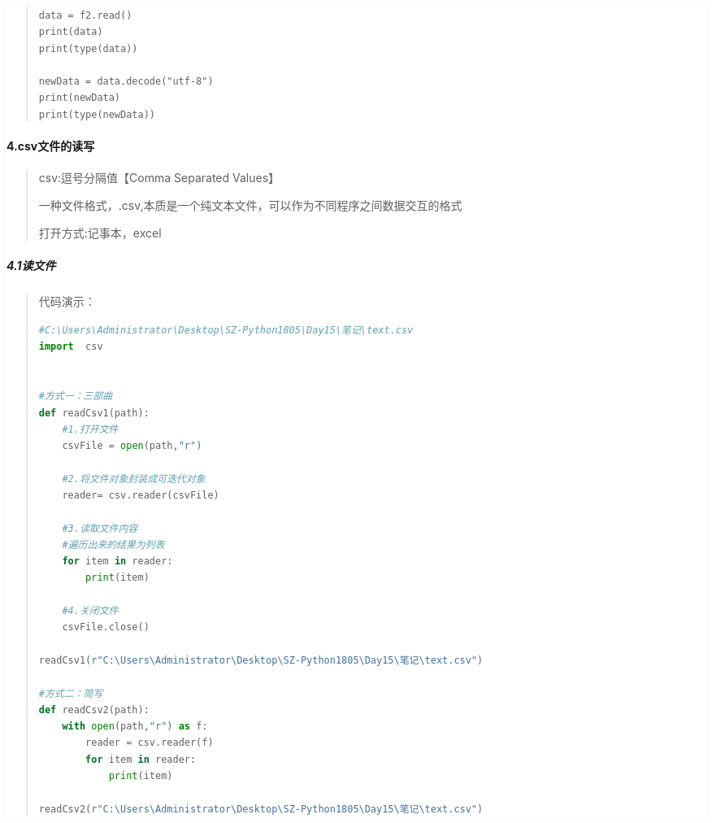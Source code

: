 >     data = f2.read()
>     print(data)
>     print(type(data))
>
>     newData = data.decode("utf-8")
>     print(newData)
>     print(type(newData))
> ```

#### 4.csv文件的读写

> csv:逗号分隔值【Comma Separated  Values】
>
> 一种文件格式，.csv,本质是一个纯文本文件，可以作为不同程序之间数据交互的格式
>
> 打开方式:记事本，excel

##### 4.1读文件

> 代码演示：
>
> ```Python
> #C:\Users\Administrator\Desktop\SZ-Python1805\Day15\笔记\text.csv
> import  csv
>
>
> #方式一：三部曲
> def readCsv1(path):
>     #1.打开文件
>     csvFile = open(path,"r")
>
>     #2.将文件对象封装成可迭代对象
>     reader= csv.reader(csvFile)
>
>     #3.读取文件内容
>     #遍历出来的结果为列表
>     for item in reader:
>         print(item)
>
>     #4.关闭文件
>     csvFile.close()
>
> readCsv1(r"C:\Users\Administrator\Desktop\SZ-Python1805\Day15\笔记\text.csv")
>
> #方式二：简写
> def readCsv2(path):
>     with open(path,"r") as f:
>         reader = csv.reader(f)
>         for item in reader:
>             print(item)
>
> readCsv2(r"C:\Users\Administrator\Desktop\SZ-Python1805\Day15\笔记\text.csv")
> ```
